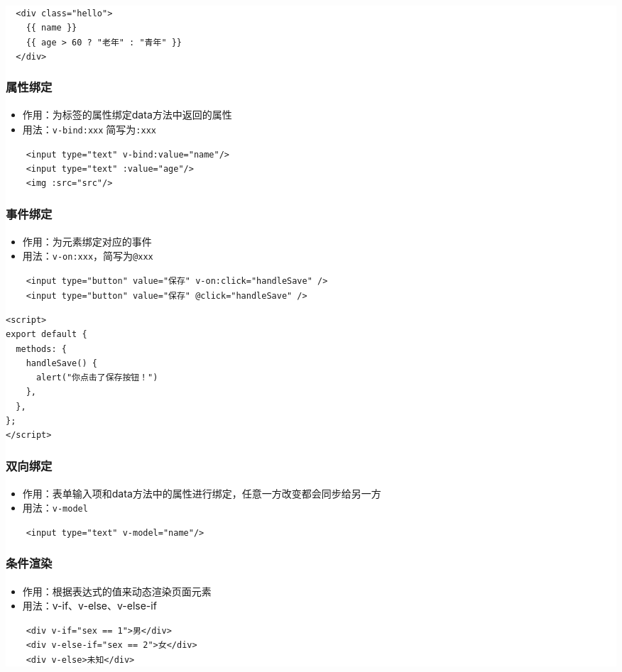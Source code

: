 ```vue
  <div class="hello">
    {{ name }}
    {{ age > 60 ? "老年" : "青年" }}
  </div>
```

### 属性绑定

- 作用：为标签的属性绑定data方法中返回的属性
- 用法：`v-bind:xxx` 简写为`:xxx`

```vue
    <input type="text" v-bind:value="name"/>
    <input type="text" :value="age"/>
    <img :src="src"/>
```

### 事件绑定

- 作用：为元素绑定对应的事件
- 用法：`v-on:xxx`，简写为`@xxx`

```vue
    <input type="button" value="保存" v-on:click="handleSave" />
    <input type="button" value="保存" @click="handleSave" />
```

```vue
<script>
export default {
  methods: {
    handleSave() {
      alert("你点击了保存按钮！")
    },
  },
};
</script>
```

### 双向绑定

- 作用：表单输入项和data方法中的属性进行绑定，任意一方改变都会同步给另一方
- 用法：`v-model`

```vue
    <input type="text" v-model="name"/>
```

### 条件渲染

- 作用：根据表达式的值来动态渲染页面元素
- 用法：v-if、v-else、v-else-if

```vue
    <div v-if="sex == 1">男</div>
    <div v-else-if="sex == 2">女</div>
    <div v-else>未知</div>
```
